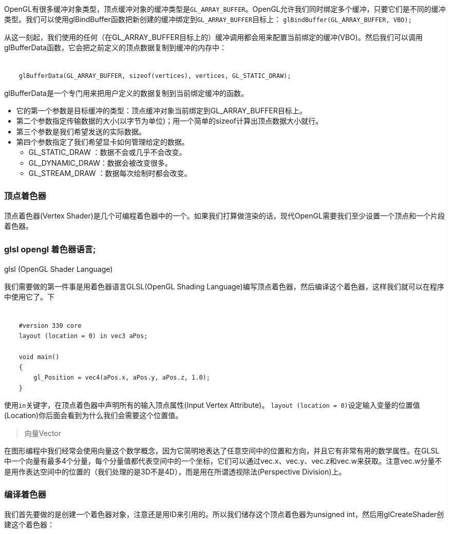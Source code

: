 OpenGL有很多缓冲对象类型，顶点缓冲对象的缓冲类型是`GL_ARRAY_BUFFER`。OpenGL允许我们同时绑定多个缓冲，只要它们是不同的缓冲类型。我们可以使用glBindBuffer函数把新创建的缓冲绑定到`GL_ARRAY_BUFFER`目标上： `glBindBuffer(GL_ARRAY_BUFFER, VBO);  `

从这一刻起，我们使用的任何（在GL_ARRAY_BUFFER目标上的）缓冲调用都会用来配置当前绑定的缓冲(VBO)。然后我们可以调用glBufferData函数，它会把之前定义的顶点数据复制到缓冲的内存中：

```

	glBufferData(GL_ARRAY_BUFFER, sizeof(vertices), vertices, GL_STATIC_DRAW);

```

glBufferData是一个专门用来把用户定义的数据复制到当前绑定缓冲的函数。

- 它的第一个参数是目标缓冲的类型：顶点缓冲对象当前绑定到GL_ARRAY_BUFFER目标上。
- 第二个参数指定传输数据的大小(以字节为单位)；用一个简单的sizeof计算出顶点数据大小就行。
- 第三个参数是我们希望发送的实际数据。
- 第四个参数指定了我们希望显卡如何管理给定的数据。
	- GL_STATIC_DRAW ：数据不会或几乎不会改变。
	- GL_DYNAMIC_DRAW：数据会被改变很多。
	- GL_STREAM_DRAW ：数据每次绘制时都会改变。


### 顶点着色器

顶点着色器(Vertex Shader)是几个可编程着色器中的一个。如果我们打算做渲染的话，现代OpenGL需要我们至少设置一个顶点和一个片段着色器。

### glsl opengl 着色器语言;

glsl (OpenGL Shader Language)

我们需要做的第一件事是用着色器语言GLSL(OpenGL Shading Language)编写顶点着色器，然后编译这个着色器，这样我们就可以在程序中使用它了。下

```

	#version 330 core
	layout (location = 0) in vec3 aPos;
	
	void main()
	{
	    gl_Position = vec4(aPos.x, aPos.y, aPos.z, 1.0);
	}

```

使用`in`关键字，在顶点着色器中声明所有的输入顶点属性(Input Vertex Attribute)。 `layout (location = 0)`设定输入变量的位置值(Location)你后面会看到为什么我们会需要这个位置值。

 >向量Vector

在图形编程中我们经常会使用向量这个数学概念，因为它简明地表达了任意空间中的位置和方向，并且它有非常有用的数学属性。在GLSL中一个向量有最多4个分量，每个分量值都代表空间中的一个坐标，它们可以通过vec.x、vec.y、vec.z和vec.w来获取。注意vec.w分量不是用作表达空间中的位置的（我们处理的是3D不是4D），而是用在所谓透视除法(Perspective Division)上。

### 编译着色器

我们首先要做的是创建一个着色器对象，注意还是用ID来引用的。所以我们储存这个顶点着色器为unsigned int，然后用glCreateShader创建这个着色器：
